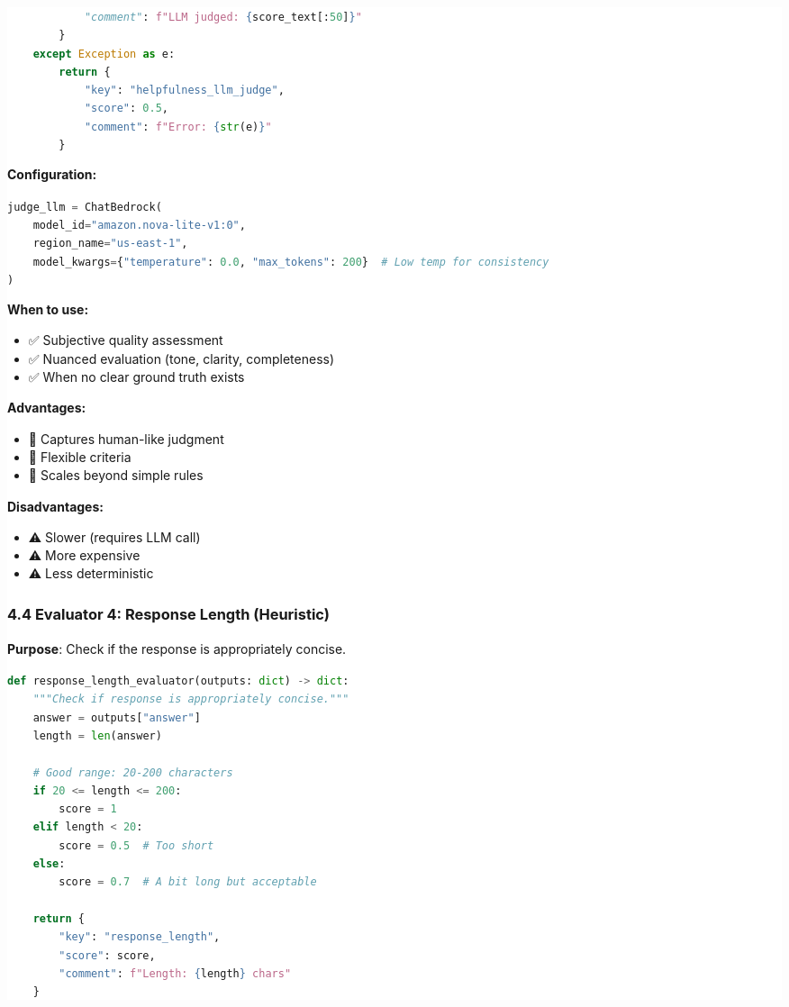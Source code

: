 ```python
            "comment": f"LLM judged: {score_text[:50]}"
        }
    except Exception as e:
        return {
            "key": "helpfulness_llm_judge",
            "score": 0.5,
            "comment": f"Error: {str(e)}"
        }
```

**Configuration:**
```python
judge_llm = ChatBedrock(
    model_id="amazon.nova-lite-v1:0",
    region_name="us-east-1",
    model_kwargs={"temperature": 0.0, "max_tokens": 200}  # Low temp for consistency
)
```

**When to use:**
- ✅ Subjective quality assessment
- ✅ Nuanced evaluation (tone, clarity, completeness)
- ✅ When no clear ground truth exists

**Advantages:**
- 🎯 Captures human-like judgment
- 🎯 Flexible criteria
- 🎯 Scales beyond simple rules

**Disadvantages:**
- ⚠️ Slower (requires LLM call)
- ⚠️ More expensive
- ⚠️ Less deterministic

### 4.4 Evaluator 4: Response Length (Heuristic)

**Purpose**: Check if the response is appropriately concise.

```python
def response_length_evaluator(outputs: dict) -> dict:
    """Check if response is appropriately concise."""
    answer = outputs["answer"]
    length = len(answer)
    
    # Good range: 20-200 characters
    if 20 <= length <= 200:
        score = 1
    elif length < 20:
        score = 0.5  # Too short
    else:
        score = 0.7  # A bit long but acceptable
    
    return {
        "key": "response_length",
        "score": score,
        "comment": f"Length: {length} chars"
    }
```
